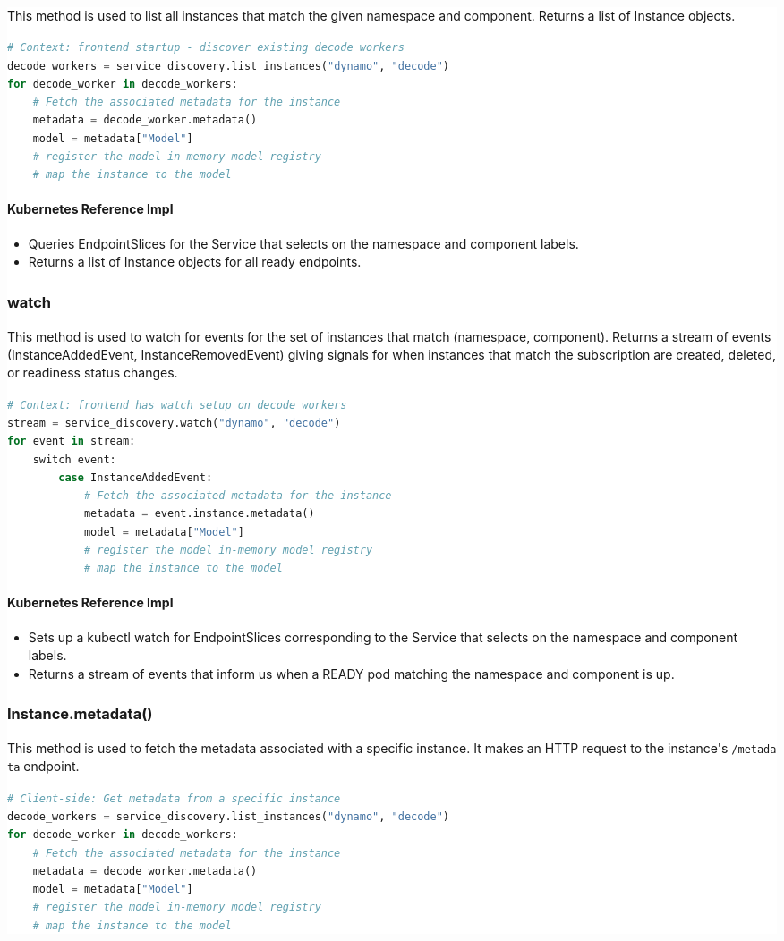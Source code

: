 This method is used to list all instances that match the given namespace and component. Returns a list of Instance objects.

```python
# Context: frontend startup - discover existing decode workers
decode_workers = service_discovery.list_instances("dynamo", "decode")
for decode_worker in decode_workers:
    # Fetch the associated metadata for the instance
    metadata = decode_worker.metadata()
    model = metadata["Model"]
    # register the model in-memory model registry
    # map the instance to the model
```

#### Kubernetes Reference Impl
- Queries EndpointSlices for the Service that selects on the namespace and component labels.
- Returns a list of Instance objects for all ready endpoints.

### watch

This method is used to watch for events for the set of instances that match (namespace, component). Returns a stream of events (InstanceAddedEvent, InstanceRemovedEvent) giving signals for when instances that match the subscription are created, deleted, or readiness status changes.

```python
# Context: frontend has watch setup on decode workers
stream = service_discovery.watch("dynamo", "decode")
for event in stream:
    switch event:
        case InstanceAddedEvent:
            # Fetch the associated metadata for the instance
            metadata = event.instance.metadata()
            model = metadata["Model"]
            # register the model in-memory model registry
            # map the instance to the model
```

#### Kubernetes Reference Impl
- Sets up a kubectl watch for EndpointSlices corresponding to the Service that selects on the namespace and component labels.
- Returns a stream of events that inform us when a READY pod matching the namespace and component is up.

### Instance.metadata()

This method is used to fetch the metadata associated with a specific instance. It makes an HTTP request to the instance's `/metadata` endpoint.

```python
# Client-side: Get metadata from a specific instance
decode_workers = service_discovery.list_instances("dynamo", "decode")
for decode_worker in decode_workers:
    # Fetch the associated metadata for the instance
    metadata = decode_worker.metadata()
    model = metadata["Model"]
    # register the model in-memory model registry
    # map the instance to the model
```
